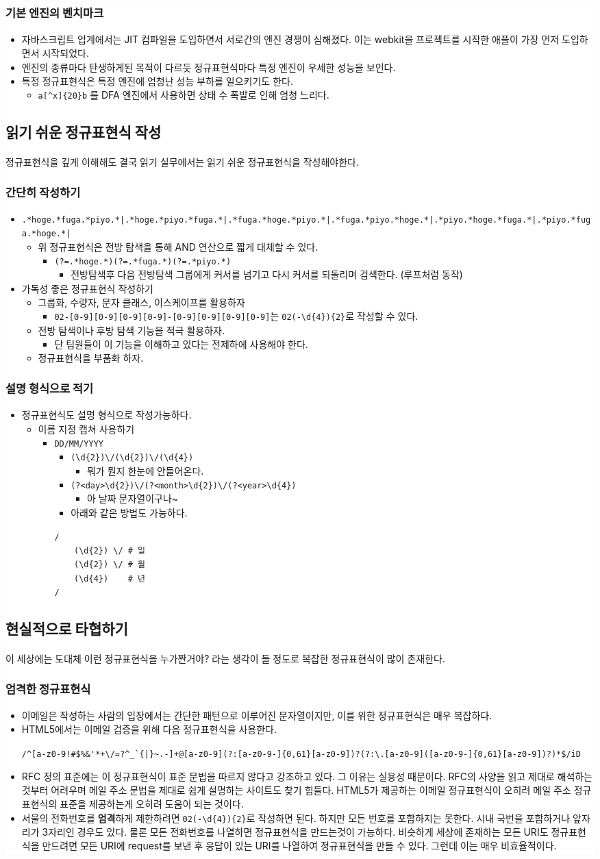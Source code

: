 ### 기본 엔진의 벤치마크
- 자바스크립트 업계에서는 JIT 컴파일을 도입하면서 서로간의 엔진 경쟁이 심해졌다. 이는 webkit을 프로젝트를 시작한 애플이 가장 먼저 도입하면서 시작되었다.
- 엔진의 종류마다 탄생하게된 목적이 다르듯 정규표현식마다 특정 엔진이 우세한 성능을 보인다. 
- 특정 정규표현식은 특정 엔진에 엄청난 성능 부하를 일으키기도 한다.
	- `a[^x]{20}b` 를 DFA 엔진에서 사용하면 상태 수 폭발로 인해 엄청 느리다.
  

## 읽기 쉬운 정규표현식 작성
정규표현식을 깊게 이해해도 결국 읽기 실무에서는 읽기 쉬운 정규표현식을 작성해야한다.
  

### 간단히 작성하기
- `.*hoge.*fuga.*piyo.*|.*hoge.*piyo.*fuga.*|.*fuga.*hoge.*piyo.*|.*fuga.*piyo.*hoge.*|.*piyo.*hoge.*fuga.*|.*piyo.*fuga.*hoge.*|`
	- 위 정규표현식은 전방 탐색을 통해 AND 연산으로 짧게 대체할 수 있다.
		- `(?=.*hoge.*)(?=.*fuga.*)(?=.*piyo.*)` 
			- 전방탐색후 다음 전방탐색 그룹에게 커서를 넘기고 다시 커서를 되돌리며 검색한다. (루프처럼 동작)
- 가독성 좋은 정규표현식 작성하기
	- 그룹화, 수량자, 문자 클래스, 이스케이프를 활용하자
		- `02-[0-9][0-9][0-9][0-9]-[0-9][0-9][0-9][0-9]`는 `02(-\d{4}){2}`로 작성할 수 있다.
	- 전방 탐색이나 후방 탐색 기능을 적극 활용하자.
		- 단 팀원들이 이 기능을 이해하고 있다는 전제하에 사용해야 한다.
	- 정규표현식을 부품화 하자.

### 설명 형식으로 적기
-  정규표현식도 설명 형식으로 작성가능하다.
	- 이름 지정 캡쳐 사용하기
		- `DD/MM/YYYY`
			- `(\d{2})\/(\d{2})\/(\d{4})`
				- 뭐가 뭔지 한눈에 안들어온다.
			- `(?<day>\d{2})\/(?<month>\d{2})\/(?<year>\d{4})`
				- 아 날짜 문자열이구나~
			- 아래와 같은 방법도 가능하다.
			```
			/
				(\d{2}) \/ # 일
				(\d{2}) \/ # 월
				(\d{4})    # 년
			/
			```

  

  

## 현실적으로 타협하기
이 세상에는 도대체 이런 정규표현식을 누가짠거야? 라는 생각이 들 정도로 복잡한 정규표현식이 많이 존재한다.


### 엄격한 정규표현식 
- 이메일은 작성하는 사람의 입장에서는 간단한 패턴으로 이루어진 문자열이지만, 이를 위한 정규표현식은 매우 복잡하다.
- HTML5에서는 이메일 검증을 위해 다음 정규표현식을 사용한다.
	```
	/^[a-z0-9!#$%&'*+\/=?^_`{|}~.-]+@[a-z0-9](?:[a-z0-9-]{0,61}[a-z0-9])?(?:\.[a-z0-9]([a-z0-9-]{0,61}[a-z0-9])?)*$/iD
	```
- RFC 정의 표준에는 이 정규표현식이 표준 문법을 따르지 않다고 강조하고 있다. 그 이유는 실용성 때문이다. RFC의 사양을 읽고 제대로 해석하는 것부터 어려우며 메일 주소 문법을 제대로 쉽게 설명하는 사이트도 찾기 힘들다. HTML5가 제공하는 이메일 정규표현식이 오히려 메일 주소 정규표현식의 표준을 제공하는게 오히려 도움이 되는 것이다.
- 서울의 전화번호를 **엄격**하게 제한하려면 `02(-\d{4}){2}`로 작성하면 된다. 하지만 모든 번호를 포함하지는 못한다. 시내 국번을 포함하거나 앞자리가 3자리인 경우도 있다. 물론 모든 전화번호를 나열하면 정규표현식을 만드는것이 가능하다. 비슷하게 세상에 존재하는 모든 URI도 정규표현식을 만드려면 모든 URI에 request를 보낸 후 응답이 있는 URI를 나열하여 정규표현식을 만들 수 있다. 그런데 이는 매우 비효율적이다.
